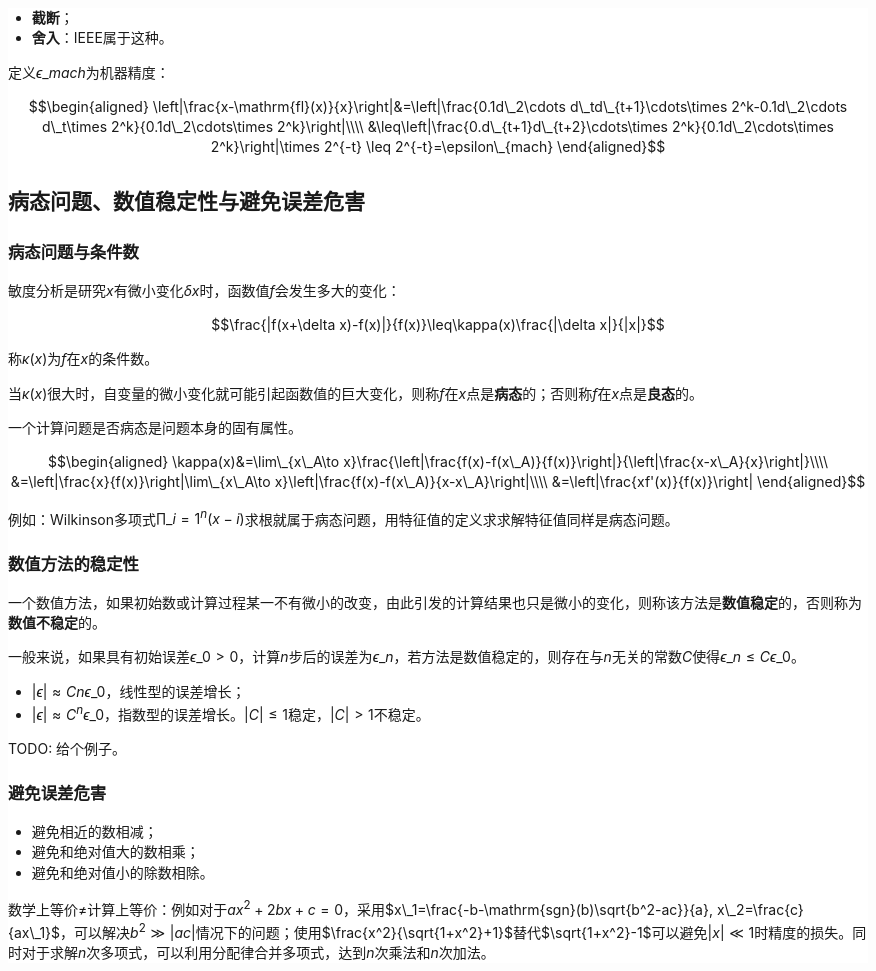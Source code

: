 - **截断**；
- **舍入**：IEEE属于这种。

定义$\epsilon\_{mach}$为机器精度：

$$\begin{aligned}
  \left|\frac{x-\mathrm{fl}(x)}{x}\right|&=\left|\frac{0.1d\_2\cdots d\_td\_{t+1}\cdots\times 2^k-0.1d\_2\cdots d\_t\times 2^k}{0.1d\_2\cdots\times 2^k}\right|\\\\
  &\leq\left|\frac{0.d\_{t+1}d\_{t+2}\cdots\times 2^k}{0.1d\_2\cdots\times 2^k}\right|\times 2^{-t} \leq 2^{-t}=\epsilon\_{mach}
\end{aligned}$$

## 病态问题、数值稳定性与避免误差危害

### 病态问题与条件数

敏度分析是研究$x$有微小变化$\delta x$时，函数值$f$会发生多大的变化：

$$\frac{|f(x+\delta x)-f(x)|}{f(x)}\leq\kappa(x)\frac{|\delta x|}{|x|}$$

称$\kappa(x)$为$f$在$x$的条件数。

当$\kappa(x)$很大时，自变量的微小变化就可能引起函数值的巨大变化，则称$f$在$x$点是**病态**的；否则称$f$在$x$点是**良态**的。

一个计算问题是否病态是问题本身的固有属性。

$$\begin{aligned}
  \kappa(x)&=\lim\_{x\_A\to x}\frac{\left|\frac{f(x)-f(x\_A)}{f(x)}\right|}{\left|\frac{x-x\_A}{x}\right|}\\\\
  &=\left|\frac{x}{f(x)}\right|\lim\_{x\_A\to x}\left|\frac{f(x)-f(x\_A)}{x-x\_A}\right|\\\\
  &=\left|\frac{xf'(x)}{f(x)}\right|
\end{aligned}$$

例如：Wilkinson多项式$\prod\limits\_{i=1}^n(x-i)$求根就属于病态问题，用特征值的定义求求解特征值同样是病态问题。

### 数值方法的稳定性

一个数值方法，如果初始数或计算过程某一不有微小的改变，由此引发的计算结果也只是微小的变化，则称该方法是**数值稳定**的，否则称为**数值不稳定**的。

一般来说，如果具有初始误差$\epsilon\_0>0$，计算$n$步后的误差为$\epsilon\_n$，若方法是数值稳定的，则存在与$n$无关的常数$C$使得$\epsilon\_n\leq C\epsilon\_0$。

- $|\epsilon|\approx Cn\epsilon\_0$，线性型的误差增长；
- $|\epsilon|\approx C^n\epsilon\_0$，指数型的误差增长。$|C|\leq 1$稳定，$|C|>1$不稳定。

TODO: 给个例子。

### 避免误差危害

- 避免相近的数相减；
- 避免和绝对值大的数相乘；
- 避免和绝对值小的除数相除。

数学上等价$\neq$计算上等价：例如对于$ax^2+2bx+c=0$，采用$x\_1=\frac{-b-\mathrm{sgn}(b)\sqrt{b^2-ac}}{a}, x\_2=\frac{c}{ax\_1}$，可以解决$b^2\gg|ac|$情况下的问题；使用$\frac{x^2}{\sqrt{1+x^2}+1}$替代$\sqrt{1+x^2}-1$可以避免$|x|\ll 1$时精度的损失。同时对于求解$n$次多项式，可以利用分配律合并多项式，达到$n$次乘法和$n$次加法。
